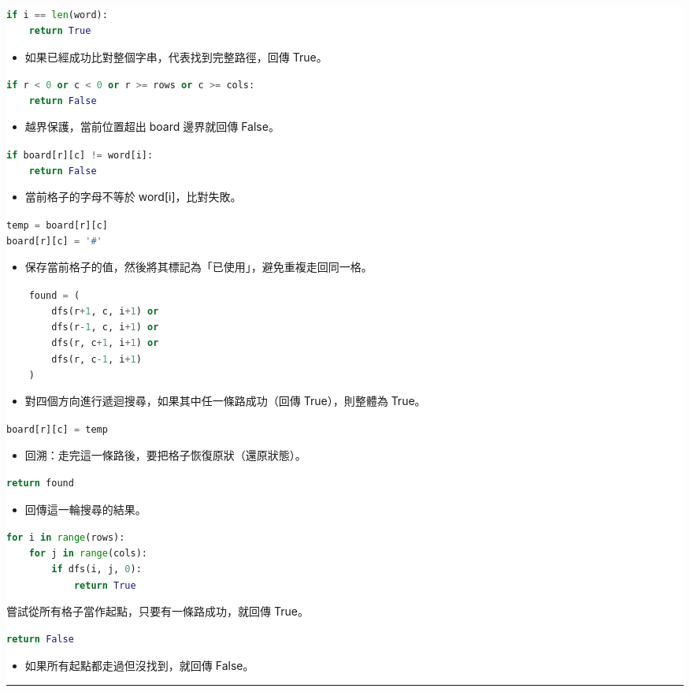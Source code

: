 ```python
if i == len(word):
    return True
```
- 如果已經成功比對整個字串，代表找到完整路徑，回傳 True。

```python
if r < 0 or c < 0 or r >= rows or c >= cols:
    return False
```
- 越界保護，當前位置超出 board 邊界就回傳 False。

```python
if board[r][c] != word[i]:
    return False
```
- 當前格子的字母不等於 word[i]，比對失敗。

```python
temp = board[r][c]
board[r][c] = '#'
```
- 保存當前格子的值，然後將其標記為「已使用」，避免重複走回同一格。

```python
    found = (
        dfs(r+1, c, i+1) or
        dfs(r-1, c, i+1) or
        dfs(r, c+1, i+1) or
        dfs(r, c-1, i+1)
    )
```
- 對四個方向進行遞迴搜尋，如果其中任一條路成功（回傳 True），則整體為 True。

```python
board[r][c] = temp
```
- 回溯：走完這一條路後，要把格子恢復原狀（還原狀態）。

```python
return found
```
- 回傳這一輪搜尋的結果。

```python
for i in range(rows):
    for j in range(cols):
        if dfs(i, j, 0):
            return True
```
嘗試從所有格子當作起點，只要有一條路成功，就回傳 True。

```python
return False
```
- 如果所有起點都走過但沒找到，就回傳 False。

---
